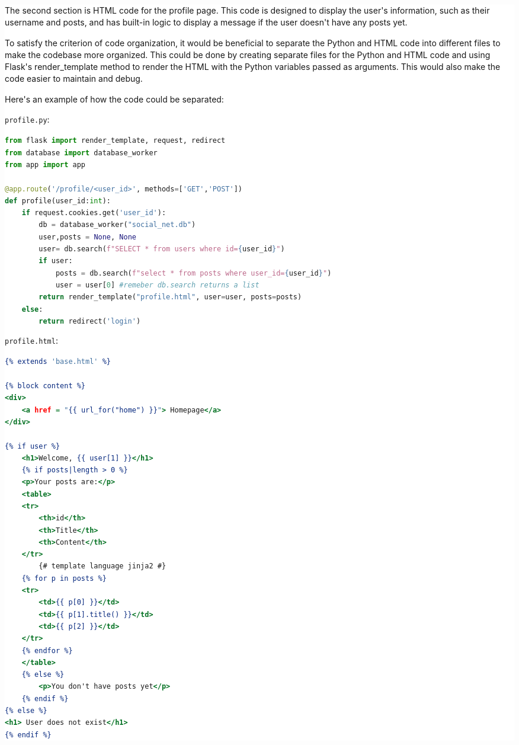 The second section is HTML code for the profile page. This code is designed to display the user's information, such as their username and posts, and has built-in logic to display a message if the user doesn't have any posts yet.

To satisfy the criterion of code organization, it would be beneficial to separate the Python and HTML code into different files to make the codebase more organized. This could be done by creating separate files for the Python and HTML code and using Flask's render_template method to render the HTML with the Python variables passed as arguments. This would also make the code easier to maintain and debug. 

Here's an example of how the code could be separated:

`profile.py`:
```.py
from flask import render_template, request, redirect
from database import database_worker
from app import app

@app.route('/profile/<user_id>', methods=['GET','POST'])
def profile(user_id:int): 
    if request.cookies.get('user_id'): 
        db = database_worker("social_net.db")
        user,posts = None, None
        user= db.search(f"SELECT * from users where id={user_id}")
        if user:
            posts = db.search(f"select * from posts where user_id={user_id}")
            user = user[0] #remeber db.search returns a list
        return render_template("profile.html", user=user, posts=posts) 
    else:
        return redirect('login')
```

`profile.html`:
```.html
{% extends 'base.html' %}

{% block content %}
<div>
    <a href = "{{ url_for("home") }}"> Homepage</a>
</div>

{% if user %}
    <h1>Welcome, {{ user[1] }}</h1>
    {% if posts|length > 0 %}
    <p>Your posts are:</p>
    <table>
    <tr>
        <th>id</th>
        <th>Title</th>
        <th>Content</th>
    </tr>
        {# template language jinja2 #}
    {% for p in posts %}
    <tr>
        <td>{{ p[0] }}</td>
        <td>{{ p[1].title() }}</td>
        <td>{{ p[2] }}</td>
    </tr>
    {% endfor %}
    </table>
    {% else %}
        <p>You don't have posts yet</p>
    {% endif %}
{% else %}
<h1> User does not exist</h1>
{% endif %}
```